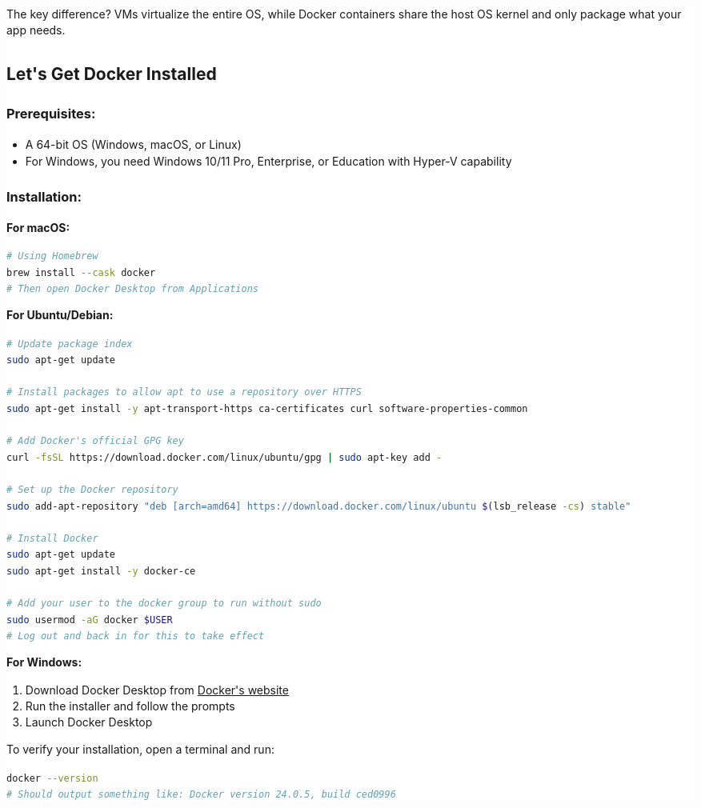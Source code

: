 The key difference? VMs virtualize the entire OS, while Docker containers share the host OS kernel and only package what your app needs.

## Let's Get Docker Installed

### Prerequisites:

- A 64-bit OS (Windows, macOS, or Linux)
- For Windows, you need Windows 10/11 Pro, Enterprise, or Education with Hyper-V capability

### Installation:

**For macOS:**

```bash
# Using Homebrew
brew install --cask docker
# Then open Docker Desktop from Applications
```

**For Ubuntu/Debian:**

```bash
# Update package index
sudo apt-get update

# Install packages to allow apt to use a repository over HTTPS
sudo apt-get install -y apt-transport-https ca-certificates curl software-properties-common

# Add Docker's official GPG key
curl -fsSL https://download.docker.com/linux/ubuntu/gpg | sudo apt-key add -

# Set up the Docker repository
sudo add-apt-repository "deb [arch=amd64] https://download.docker.com/linux/ubuntu $(lsb_release -cs) stable"

# Install Docker
sudo apt-get update
sudo apt-get install -y docker-ce

# Add your user to the docker group to run without sudo
sudo usermod -aG docker $USER
# Log out and back in for this to take effect
```

**For Windows:**

1. Download Docker Desktop from [Docker's website](https://www.docker.com/products/docker-desktop)
2. Run the installer and follow the prompts
3. Launch Docker Desktop

To verify your installation, open a terminal and run:

```bash
docker --version
# Should output something like: Docker version 24.0.5, build ced0996
```
